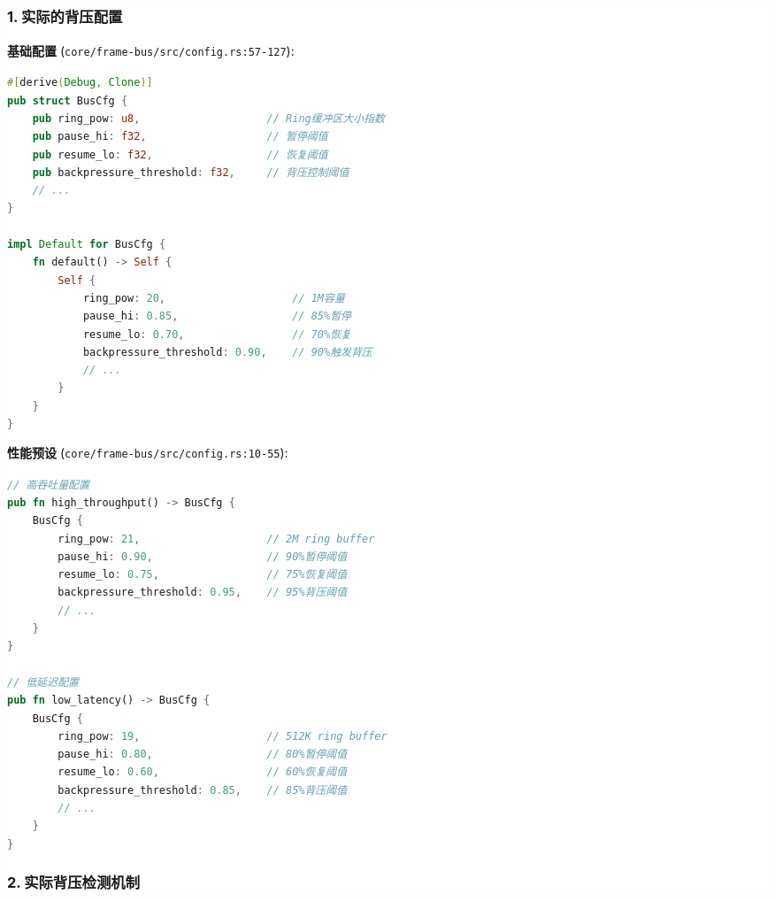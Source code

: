 ### 1. 实际的背压配置

**基础配置** (`core/frame-bus/src/config.rs:57-127`):
```rust
#[derive(Debug, Clone)]
pub struct BusCfg {
    pub ring_pow: u8,                    // Ring缓冲区大小指数
    pub pause_hi: f32,                   // 暂停阈值
    pub resume_lo: f32,                  // 恢复阈值
    pub backpressure_threshold: f32,     // 背压控制阈值
    // ...
}

impl Default for BusCfg {
    fn default() -> Self {
        Self {
            ring_pow: 20,                    // 1M容量
            pause_hi: 0.85,                  // 85%暂停
            resume_lo: 0.70,                 // 70%恢复
            backpressure_threshold: 0.90,    // 90%触发背压
            // ...
        }
    }
}
```

**性能预设** (`core/frame-bus/src/config.rs:10-55`):
```rust
// 高吞吐量配置
pub fn high_throughput() -> BusCfg {
    BusCfg {
        ring_pow: 21,                    // 2M ring buffer
        pause_hi: 0.90,                  // 90%暂停阈值
        resume_lo: 0.75,                 // 75%恢复阈值
        backpressure_threshold: 0.95,    // 95%背压阈值
        // ...
    }
}

// 低延迟配置
pub fn low_latency() -> BusCfg {
    BusCfg {
        ring_pow: 19,                    // 512K ring buffer
        pause_hi: 0.80,                  // 80%暂停阈值
        resume_lo: 0.60,                 // 60%恢复阈值
        backpressure_threshold: 0.85,    // 85%背压阈值
        // ...
    }
}
```

### 2. 实际背压检测机制
